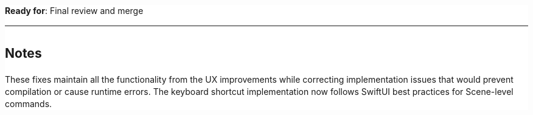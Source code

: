 **Ready for**: Final review and merge

---

## Notes

These fixes maintain all the functionality from the UX improvements while correcting implementation issues that would prevent compilation or cause runtime errors. The keyboard shortcut implementation now follows SwiftUI best practices for Scene-level commands.

